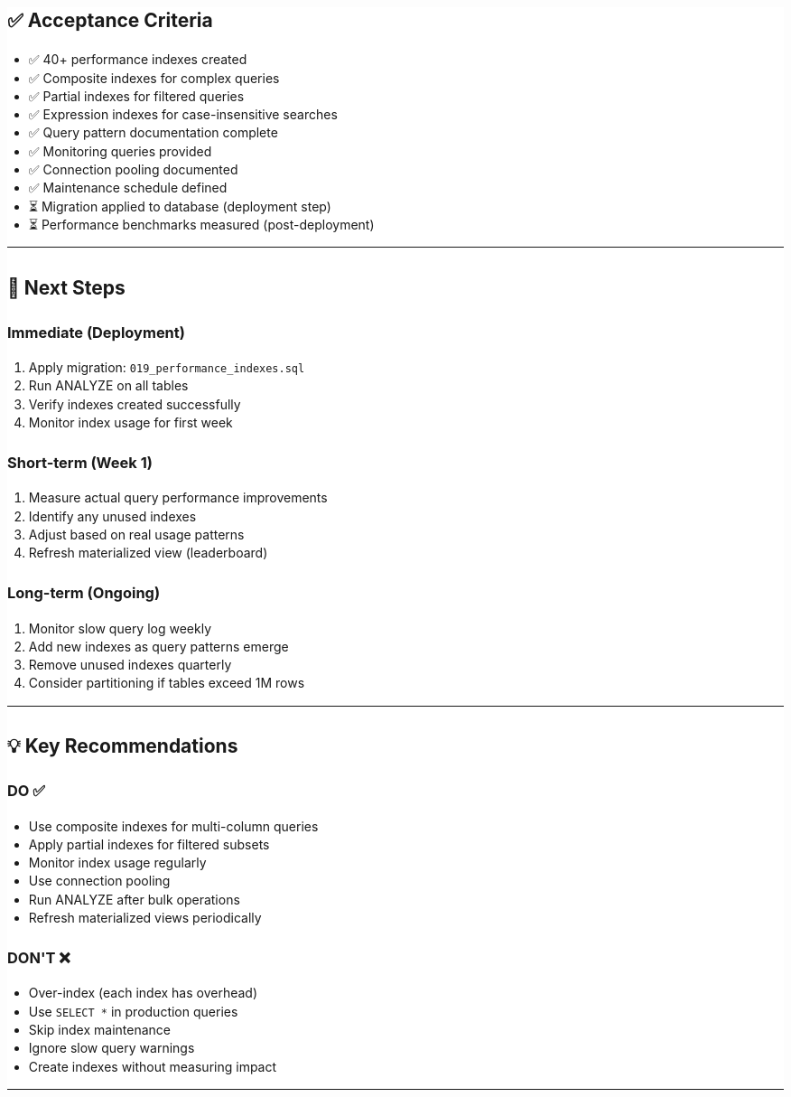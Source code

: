 ## ✅ Acceptance Criteria

- ✅ 40+ performance indexes created
- ✅ Composite indexes for complex queries
- ✅ Partial indexes for filtered queries
- ✅ Expression indexes for case-insensitive searches
- ✅ Query pattern documentation complete
- ✅ Monitoring queries provided
- ✅ Connection pooling documented
- ✅ Maintenance schedule defined
- ⏳ Migration applied to database (deployment step)
- ⏳ Performance benchmarks measured (post-deployment)

---

## 🚀 Next Steps

### Immediate (Deployment)
1. Apply migration: `019_performance_indexes.sql`
2. Run ANALYZE on all tables
3. Verify indexes created successfully
4. Monitor index usage for first week

### Short-term (Week 1)
1. Measure actual query performance improvements
2. Identify any unused indexes
3. Adjust based on real usage patterns
4. Refresh materialized view (leaderboard)

### Long-term (Ongoing)
1. Monitor slow query log weekly
2. Add new indexes as query patterns emerge
3. Remove unused indexes quarterly
4. Consider partitioning if tables exceed 1M rows

---

## 💡 Key Recommendations

### DO ✅
- Use composite indexes for multi-column queries
- Apply partial indexes for filtered subsets
- Monitor index usage regularly
- Use connection pooling
- Run ANALYZE after bulk operations
- Refresh materialized views periodically

### DON'T ❌
- Over-index (each index has overhead)
- Use `SELECT *` in production queries
- Skip index maintenance
- Ignore slow query warnings
- Create indexes without measuring impact

---